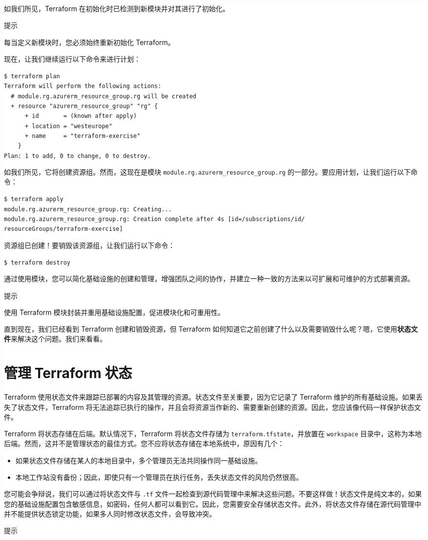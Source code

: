 如我们所见，Terraform 在初始化时已检测到新模块并对其进行了初始化。

提示

每当定义新模块时，您必须始终重新初始化 Terraform。

现在，让我们继续运行以下命令来进行计划：

```
$ terraform plan
Terraform will perform the following actions:
  # module.rg.azurerm_resource_group.rg will be created
  + resource "azurerm_resource_group" "rg" {
      + id       = (known after apply)
      + location = "westeurope"
      + name     = "terraform-exercise"
    }
Plan: 1 to add, 0 to change, 0 to destroy.
```

如我们所见，它将创建资源组。然而，这现在是模块 `module.rg.azurerm_resource_group.rg` 的一部分。要应用计划，让我们运行以下命令：

```
$ terraform apply
module.rg.azurerm_resource_group.rg: Creating...
module.rg.azurerm_resource_group.rg: Creation complete after 4s [id=/subscriptions/id/
resourceGroups/terraform-exercise]
```

资源组已创建！要销毁该资源组，让我们运行以下命令：

```
$ terraform destroy
```

通过使用模块，您可以简化基础设施的创建和管理，增强团队之间的协作，并建立一种一致的方法来以可扩展和可维护的方式部署资源。

提示

使用 Terraform 模块封装并重用基础设施配置，促进模块化和可重用性。

直到现在，我们已经看到 Terraform 创建和销毁资源，但 Terraform 如何知道它之前创建了什么以及需要销毁什么呢？嗯，它使用**状态文件**来解决这个问题。我们来看看。

# 管理 Terraform 状态

Terraform 使用状态文件来跟踪已部署的内容及其管理的资源。状态文件至关重要，因为它记录了 Terraform 维护的所有基础设施。如果丢失了状态文件，Terraform 将无法追踪已执行的操作，并且会将资源当作新的、需要重新创建的资源。因此，您应该像代码一样保护状态文件。

Terraform 将状态存储在后端。默认情况下，Terraform 将状态文件存储为 `terraform.tfstate`，并放置在 `workspace` 目录中，这称为本地后端。然而，这并不是管理状态的最佳方式。您不应将状态存储在本地系统中，原因有几个：

+   如果状态文件存储在某人的本地目录中，多个管理员无法共同操作同一基础设施。

+   本地工作站没有备份；因此，即使只有一个管理员在执行任务，丢失状态文件的风险仍然很高。

您可能会争辩说，我们可以通过将状态文件与 `.tf` 文件一起检查到源代码管理中来解决这些问题。不要这样做！状态文件是纯文本的，如果您的基础设施配置包含敏感信息，如密码，任何人都可以看到它。因此，您需要安全存储状态文件。此外，将状态文件存储在源代码管理中并不能提供状态锁定功能，如果多人同时修改状态文件，会导致冲突。

提示
